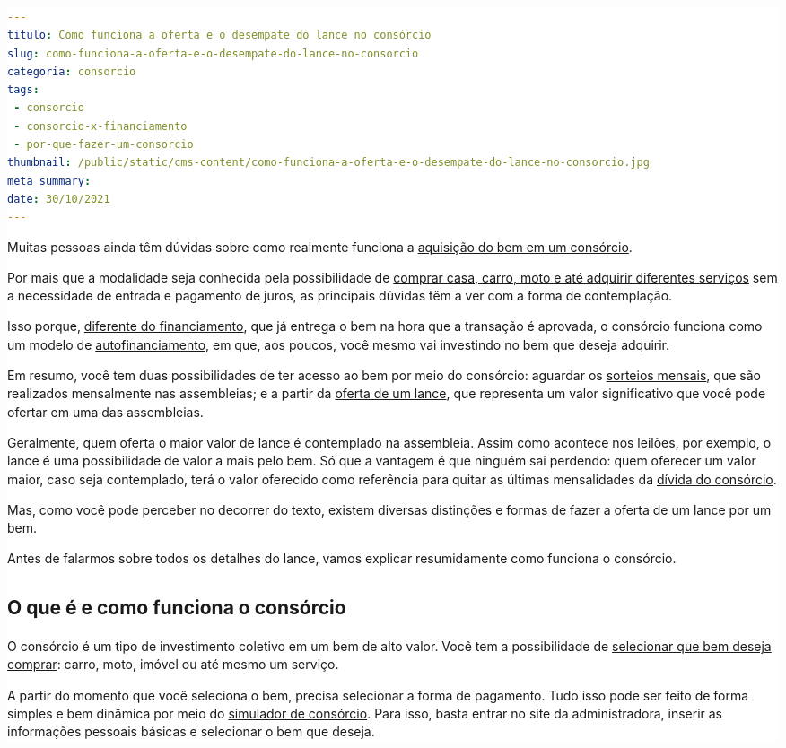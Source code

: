 ```yaml
---
titulo: Como funciona a oferta e o desempate do lance no consórcio
slug: como-funciona-a-oferta-e-o-desempate-do-lance-no-consorcio
categoria: consorcio
tags:
 - consorcio
 - consorcio-x-financiamento
 - por-que-fazer-um-consorcio
thumbnail: /public/static/cms-content/como-funciona-a-oferta-e-o-desempate-do-lance-no-consorcio.jpg
meta_summary: 
date: 30/10/2021
---
```

Muitas pessoas ainda têm dúvidas sobre como realmente funciona a [aquisição do bem em um consórcio](https://www.embracon.com.br/blog/entenda-o-pagamento-do-bem-no-consorcio).

Por mais que a modalidade seja conhecida pela possibilidade de [comprar casa, carro, moto e até adquirir diferentes serviços](https://www.embracon.com.br/blog/9-duvidas-mais-comuns-sobre-consorcio) sem a necessidade de entrada e pagamento de juros, as principais dúvidas têm a ver com a forma de contemplação.

Isso porque, [diferente do financiamento](https://www.embracon.com.br/blog/sabe-a-diferenca-entre-consorcio-e-financiamento-a-gente-te-conta), que já entrega o bem na hora que a transação é aprovada, o consórcio funciona como um modelo de [autofinanciamento](https://www.embracon.com.br/blog/autofinanciamento-o-que-e-e-como-um-consorcio-pode-ajuda-lo), em que, aos poucos, você mesmo vai investindo no bem que deseja adquirir.

Em resumo, você tem duas possibilidades de ter acesso ao bem por meio do consórcio: aguardar os [sorteios mensais](https://www.embracon.com.br/conhecaoconsorcio/como-sao-realizados-os-sorteios-nas-assembleias), que são realizados mensalmente nas assembleias; e a partir da [oferta de um lance](https://www.embracon.com.br/blog/como-funcionam-os-tipos-de-lances-no-consorcio), que representa um valor significativo que você pode ofertar em uma das assembleias.

Geralmente, quem oferta o maior valor de lance é contemplado na assembleia. Assim como acontece nos leilões, por exemplo, o lance é uma possibilidade de valor a mais pelo bem. Só que a vantagem é que ninguém sai perdendo: quem oferecer um valor maior, caso seja contemplado, terá o valor oferecido como referência para quitar as últimas mensalidades da [dívida do consórcio](https://www.embracon.com.br/blog/nao-consigo-pagar-meu-consorcio-e-agora).

Mas, como você pode perceber no decorrer do texto, existem diversas distinções e formas de fazer a oferta de um lance por um bem.

Antes de falarmos sobre todos os detalhes do lance, vamos explicar resumidamente como funciona o consórcio.

O que é e como funciona o consórcio
-----------------------------------

O consórcio é um tipo de investimento coletivo em um bem de alto valor. Você tem a possibilidade de [selecionar que bem deseja comprar](https://www.embracon.com.br/blog/entenda-o-pagamento-do-bem-no-consorcio): carro, moto, imóvel ou até mesmo um serviço.

A partir do momento que você seleciona o bem, precisa selecionar a forma de pagamento. Tudo isso pode ser feito de forma simples e bem dinâmica por meio do [simulador de consórcio](https://www.embracon.com.br/blog/simulacao-de-consorcio). Para isso, basta entrar no site da administradora, inserir as informações pessoais básicas e selecionar o bem que deseja.
